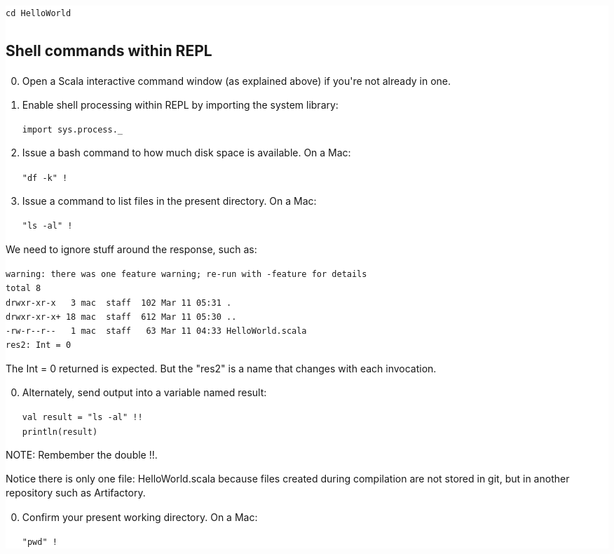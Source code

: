    ```
   cd HelloWorld
   ```


## Shell commands within REPL

0. Open a Scala interactive command window (as explained above)
if you're not already in one.

0. Enable shell processing within REPL by importing the system library:

   ```
   import sys.process._
   ```

0. Issue a bash command to how much disk space is available. On a Mac:

   ```
   "df -k" !
   ```

0. Issue a command to list files in the present directory. On a Mac:

   ```
   "ls -al" !
   ```

We need to ignore stuff around the response, such as:

   ```
warning: there was one feature warning; re-run with -feature for details
total 8
drwxr-xr-x   3 mac  staff  102 Mar 11 05:31 .
drwxr-xr-x+ 18 mac  staff  612 Mar 11 05:30 ..
-rw-r--r--   1 mac  staff   63 Mar 11 04:33 HelloWorld.scala
res2: Int = 0
   ```

The Int = 0 returned is expected.
But the "res2" is a name that changes with each invocation.

0. Alternately, send output into a variable named result:

   ```
   val result = "ls -al" !!
   println(result)
   ```

NOTE: Rembember the double !!.

Notice there is only one file: HelloWorld.scala because
files created during compilation are not stored in git,
but in another repository such as Artifactory.

0. Confirm your present working directory. On a Mac:

   ```
   "pwd" !
   ```
